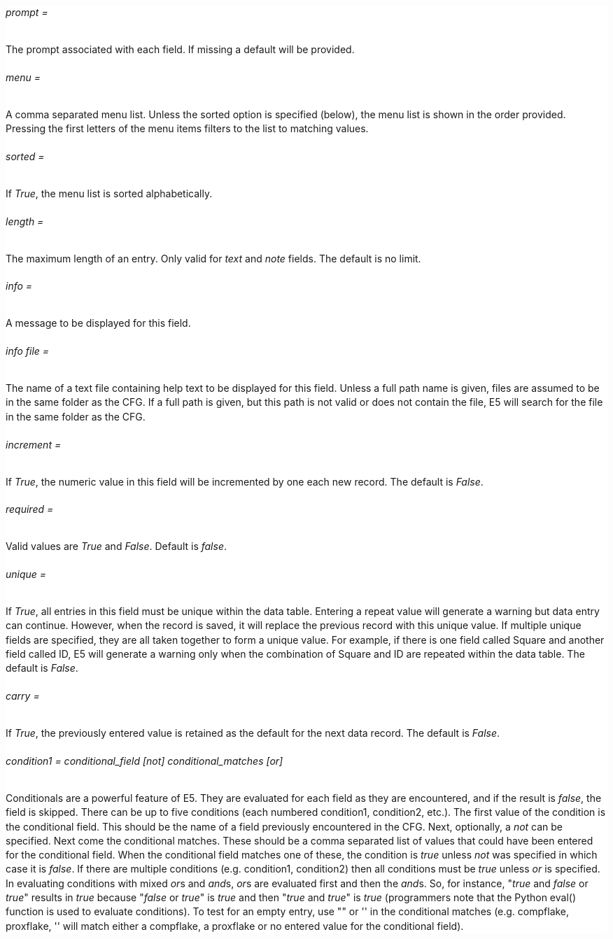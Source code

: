 ###### prompt =

The prompt associated with each field.  If missing a default will be provided.

###### menu =

A comma separated menu list.  Unless the sorted option is specified (below), the menu list is shown in the order provided.  Pressing the first letters of the menu items filters to the list to matching values.

###### sorted =

If *True*, the menu list is sorted alphabetically.

###### length =

The maximum length of an entry.  Only valid for *text* and *note* fields.  The default is no limit.

###### info =

A message to be displayed for this field.

###### info file =

The name of a text file containing help text to be displayed for this field.  Unless a full path name is given, files are assumed to be in the same folder as the CFG.  If a full path is given, but this path is not valid or does not contain the file, E5 will search for the file in the same folder as the CFG.

###### increment =

If *True*, the numeric value in this field will be incremented by one each new record.  The default is *False*.

###### required =

Valid values are *True* and *False*.  Default is *false*.

###### unique =

If *True*, all entries in this field must be unique within the data table.  Entering a repeat value will generate a warning but data entry can continue.  However, when the record is saved, it will replace the previous record with this unique value.  If multiple unique fields are specified, they are all taken together to form a unique value.  For example, if there is one field called Square and another field called ID, E5 will generate a warning only when the combination of Square and ID are repeated within the data table.  The default is *False*.

###### carry =

If *True*, the previously entered value is retained as the default for the next data record. The default is *False*.

###### condition1 = conditional_field [not] conditional_matches [or]

Conditionals are a powerful feature of E5.  They are evaluated for each field as they are encountered, and if the result is *false*, the field is skipped.  There can be up to five conditions (each numbered condition1, condition2, etc.).  The first value of the condition is the conditional field.  This should be the name of a field previously encountered in the CFG.  Next, optionally, a *not* can be specified.  Next come the conditional matches.  These should be a comma separated list of values that could have been entered for the conditional field.  When the conditional field matches one of these, the condition is *true* unless *not* was specified in which case it is *false*.  If there are multiple conditions (e.g. condition1, condition2) then all conditions must be *true* unless *or* is specified.  In evaluating conditions with mixed *or*s and *and*s, *or*s are evaluated first and then the *and*s.  So, for instance, "*true* and *false* or *true*" results in *true* because "*false* or *true*" is *true* and then "*true* and *true*" is *true* (programmers note that the Python eval() function is used to evaluate conditions).  To test for an empty entry, use "" or '' in the conditional matches (e.g. compflake, proxflake, '' will match either a compflake, a proxflake or no entered value for the conditional field).
